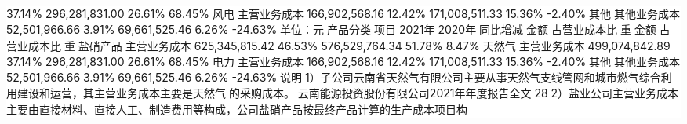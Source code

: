 37.14%
296,281,831.00
26.61%
68.45%
风电
主营业务成本
166,902,568.16
12.42%
171,008,511.33
15.36%
-2.40%
其他
其他业务成本
52,501,966.66
3.91%
69,661,525.46
6.26%
-24.63%
单位：元
产品分类
项目
2021年
2020年
同比增减
金额
占营业成本比
重
金额
占营业成本比
重
盐硝产品
主营业务成本
625,345,815.42
46.53%
576,529,764.34
51.78%
8.47%
天然气
主营业务成本
499,074,842.89
37.14%
296,281,831.00
26.61%
68.45%
电力
主营业务成本
166,902,568.16
12.42%
171,008,511.33
15.36%
-2.40%
其他
其他业务成本
52,501,966.66
3.91%
69,661,525.46
6.26%
-24.63%
说明
1）子公司云南省天然气有限公司主要从事天然气支线管网和城市燃气综合利用建设和运营，其主营业务成本主要是天然气
的采购成本。
云南能源投资股份有限公司2021年年度报告全文
28
2）盐业公司主营业务成本主要由直接材料、直接人工、制造费用等构成，公司盐硝产品按最终产品计算的生产成本项目构